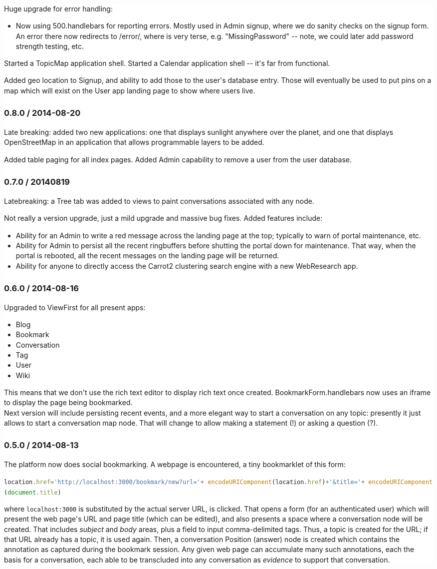 Huge upgrade for error handling:

* Now using 500.handlebars for reporting errors. Mostly used in Admin signup, where we do sanity checks on the signup form. An error there now redirects to /error/<somemessage>, where <somemessage> is very terse, e.g. "MissingPassword" -- note, we could later add password strength testing, etc.

Started a TopicMap application shell.
Started a Calendar application shell -- it's far from functional.

Added geo location to Signup, and ability to add those to the user's database entry. Those will eventually be used to put pins on a map which will exist on the User app landing page to show where users live.

### 0.8.0 / 2014-08-20

Late breaking: added two new applications: one that displays sunlight anywhere over the planet, and one that displays OpenStreetMap in an application that allows programmable layers to be added.

Added table paging for all index pages. Added Admin capability to remove a user from the user database.

### 0.7.0 / 20140819

Latebreaking: a Tree tab was added to views to paint conversations associated with any node.

Not really a version upgrade, just a mild upgrade and massive bug fixes. Added features include:

* Ability for an Admin to write a red message across the landing page at the top; typically to warn of portal maintenance, etc.
* Ability for Admin to persist all the recent ringbuffers before shutting the portal down for maintenance. That way, when the portal is rebooted, all the recent messages on the landing page will be returned.
* Ability for anyone to directly access the Carrot2 clustering search engine with a new WebResearch app.

### 0.6.0 / 2014-08-16

Upgraded to ViewFirst for all present apps:

* Blog
* Bookmark
* Conversation
* Tag
* User
* Wiki

This means that we don't use the rich text editor to display rich text once created. BookmarkForm.handlebars now uses an iframe to display the page being bookmarked.<br/>
Next version will include persisting recent events, and a more elegant way to start a conversation on any topic: presently it just allows to start a conversation map node. That will change to allow making a statement (!) or asking a question (?).

### 0.5.0 / 2014-08-13

The platform now does social bookmarking. A webpage is encountered, a tiny bookmarklet of this form:
```javascript
location.href='http://localhost:3000/bookmark/new?url='+ encodeURIComponent(location.href)+'&title='+ encodeURIComponent(document.title)
```
where `localhost:3000` is substituted by the actual server URL, is clicked. That opens a form (for an authenticated user) which will present the web page's URL and page title (which can be edited), and also presents a space where a conversation node will be created. That includes _subject_ and _body_ areas, plus a field to input comma-delimited tags. Thus, a topic is created for the URL; if that URL already has a topic, it is used again. Then, a conversation Position (answer) node is created which contains the annotation as captured during the bookmark session.  Any given web page can accumulate many such annotations, each the basis for a conversation, each able to be transcluded into any conversation as _evidence_ to support that conversation.
